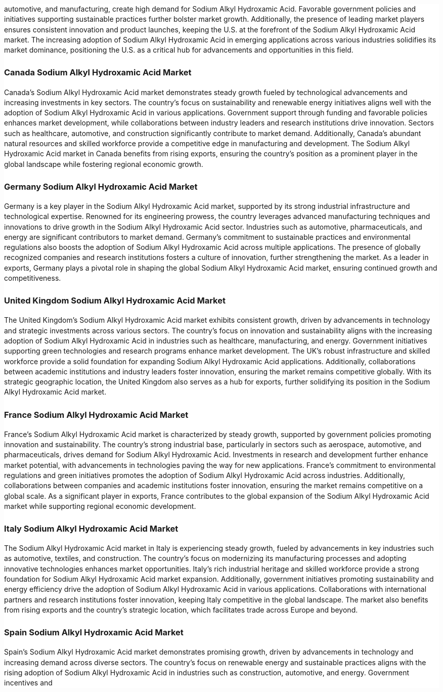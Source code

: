 automotive, and manufacturing, create high demand for Sodium Alkyl Hydroxamic Acid. Favorable government policies and initiatives supporting sustainable practices further bolster market growth. Additionally, the presence of leading market players ensures consistent innovation and product launches, keeping the U.S. at the forefront of the Sodium Alkyl Hydroxamic Acid market. The increasing adoption of Sodium Alkyl Hydroxamic Acid in emerging applications across various industries solidifies its market dominance, positioning the U.S. as a critical hub for advancements and opportunities in this field.</p><h3>Canada Sodium Alkyl Hydroxamic Acid Market</h3><p>Canada&rsquo;s Sodium Alkyl Hydroxamic Acid market demonstrates steady growth fueled by technological advancements and increasing investments in key sectors. The country&rsquo;s focus on sustainability and renewable energy initiatives aligns well with the adoption of Sodium Alkyl Hydroxamic Acid in various applications. Government support through funding and favorable policies enhances market development, while collaborations between industry leaders and research institutions drive innovation. Sectors such as healthcare, automotive, and construction significantly contribute to market demand. Additionally, Canada&rsquo;s abundant natural resources and skilled workforce provide a competitive edge in manufacturing and development. The Sodium Alkyl Hydroxamic Acid market in Canada benefits from rising exports, ensuring the country&rsquo;s position as a prominent player in the global landscape while fostering regional economic growth.</p><h3>Germany Sodium Alkyl Hydroxamic Acid Market</h3><p>Germany is a key player in the Sodium Alkyl Hydroxamic Acid market, supported by its strong industrial infrastructure and technological expertise. Renowned for its engineering prowess, the country leverages advanced manufacturing techniques and innovations to drive growth in the Sodium Alkyl Hydroxamic Acid sector. Industries such as automotive, pharmaceuticals, and energy are significant contributors to market demand. Germany&rsquo;s commitment to sustainable practices and environmental regulations also boosts the adoption of Sodium Alkyl Hydroxamic Acid across multiple applications. The presence of globally recognized companies and research institutions fosters a culture of innovation, further strengthening the market. As a leader in exports, Germany plays a pivotal role in shaping the global Sodium Alkyl Hydroxamic Acid market, ensuring continued growth and competitiveness.</p><h3>United Kingdom Sodium Alkyl Hydroxamic Acid Market</h3><p>The United Kingdom&rsquo;s Sodium Alkyl Hydroxamic Acid market exhibits consistent growth, driven by advancements in technology and strategic investments across various sectors. The country&rsquo;s focus on innovation and sustainability aligns with the increasing adoption of Sodium Alkyl Hydroxamic Acid in industries such as healthcare, manufacturing, and energy. Government initiatives supporting green technologies and research programs enhance market development. The UK&rsquo;s robust infrastructure and skilled workforce provide a solid foundation for expanding Sodium Alkyl Hydroxamic Acid applications. Additionally, collaborations between academic institutions and industry leaders foster innovation, ensuring the market remains competitive globally. With its strategic geographic location, the United Kingdom also serves as a hub for exports, further solidifying its position in the Sodium Alkyl Hydroxamic Acid market.</p><h3>France Sodium Alkyl Hydroxamic Acid Market</h3><p>France&rsquo;s Sodium Alkyl Hydroxamic Acid market is characterized by steady growth, supported by government policies promoting innovation and sustainability. The country&rsquo;s strong industrial base, particularly in sectors such as aerospace, automotive, and pharmaceuticals, drives demand for Sodium Alkyl Hydroxamic Acid. Investments in research and development further enhance market potential, with advancements in technologies paving the way for new applications. France&rsquo;s commitment to environmental regulations and green initiatives promotes the adoption of Sodium Alkyl Hydroxamic Acid across industries. Additionally, collaborations between companies and academic institutions foster innovation, ensuring the market remains competitive on a global scale. As a significant player in exports, France contributes to the global expansion of the Sodium Alkyl Hydroxamic Acid market while supporting regional economic development.</p><h3>Italy Sodium Alkyl Hydroxamic Acid Market</h3><p>The Sodium Alkyl Hydroxamic Acid market in Italy is experiencing steady growth, fueled by advancements in key industries such as automotive, textiles, and construction. The country&rsquo;s focus on modernizing its manufacturing processes and adopting innovative technologies enhances market opportunities. Italy&rsquo;s rich industrial heritage and skilled workforce provide a strong foundation for Sodium Alkyl Hydroxamic Acid market expansion. Additionally, government initiatives promoting sustainability and energy efficiency drive the adoption of Sodium Alkyl Hydroxamic Acid in various applications. Collaborations with international partners and research institutions foster innovation, keeping Italy competitive in the global landscape. The market also benefits from rising exports and the country&rsquo;s strategic location, which facilitates trade across Europe and beyond.</p><h3>Spain Sodium Alkyl Hydroxamic Acid Market</h3><p>Spain&rsquo;s Sodium Alkyl Hydroxamic Acid market demonstrates promising growth, driven by advancements in technology and increasing demand across diverse sectors. The country&rsquo;s focus on renewable energy and sustainable practices aligns with the rising adoption of Sodium Alkyl Hydroxamic Acid in industries such as construction, automotive, and energy. Government incentives and